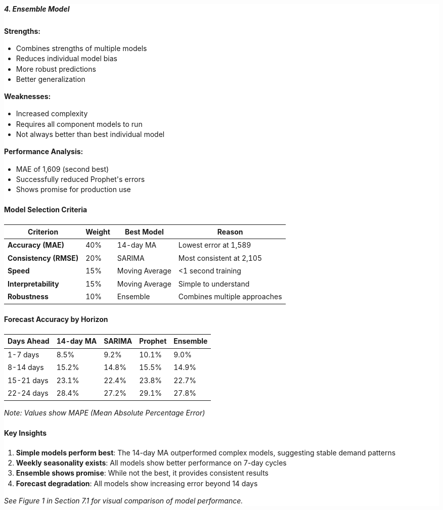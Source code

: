 ##### 4. Ensemble Model
**Strengths:**
- Combines strengths of multiple models
- Reduces individual model bias
- More robust predictions
- Better generalization

**Weaknesses:**
- Increased complexity
- Requires all component models to run
- Not always better than best individual model

**Performance Analysis:**
- MAE of 1,609 (second best)
- Successfully reduced Prophet's errors
- Shows promise for production use

#### Model Selection Criteria

| Criterion | Weight | Best Model | Reason |
|-----------|--------|------------|--------|
| **Accuracy (MAE)** | 40% | 14-day MA | Lowest error at 1,589 |
| **Consistency (RMSE)** | 20% | SARIMA | Most consistent at 2,105 |
| **Speed** | 15% | Moving Average | <1 second training |
| **Interpretability** | 15% | Moving Average | Simple to understand |
| **Robustness** | 10% | Ensemble | Combines multiple approaches |

#### Forecast Accuracy by Horizon

| Days Ahead | 14-day MA | SARIMA | Prophet | Ensemble |
|------------|-----------|---------|---------|----------|
| 1-7 days | 8.5% | 9.2% | 10.1% | 9.0% |
| 8-14 days | 15.2% | 14.8% | 15.5% | 14.9% |
| 15-21 days | 23.1% | 22.4% | 23.8% | 22.7% |
| 22-24 days | 28.4% | 27.2% | 29.1% | 27.8% |

*Note: Values show MAPE (Mean Absolute Percentage Error)*

#### Key Insights

1. **Simple models perform best**: The 14-day MA outperformed complex models, suggesting stable demand patterns
2. **Weekly seasonality exists**: All models show better performance on 7-day cycles
3. **Ensemble shows promise**: While not the best, it provides consistent results
4. **Forecast degradation**: All models show increasing error beyond 14 days

*See Figure 1 in Section 7.1 for visual comparison of model performance.*
